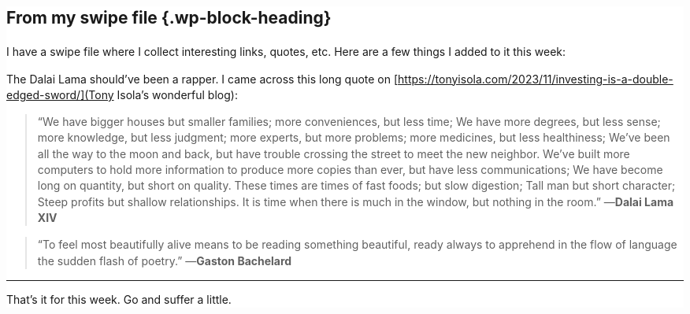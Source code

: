 
## From my swipe file {.wp-block-heading}


I have a swipe file where I collect interesting links, quotes, etc. Here are a few things I added to it this week:

The Dalai Lama should’ve been a rapper. I came across this long quote on [https://tonyisola.com/2023/11/investing-is-a-double-edged-sword/](Tony Isola’s wonderful blog):

> “We have bigger houses but smaller families; more conveniences, but less time; We have more degrees, but less sense; more knowledge, but less judgment; more experts, but more problems; more medicines, but less healthiness; We’ve been all the way to the moon and back, but have trouble crossing the street to meet the new neighbor. We’ve built more computers to hold more information to produce more copies than ever, but have less communications; We have become long on quantity, but short on quality.
These times are times of fast foods; but slow digestion; Tall man but short character; Steep profits but shallow relationships. It is time when there is much in the window, but nothing in the room.” ―**Dalai Lama XIV**

> “To feel most beautifully alive means to be reading something beautiful, ready always to apprehend in the flow of language the sudden flash of poetry.” ―**Gaston Bachelard**

---

That’s it for this week. Go and suffer a little.

 [1]: https://bhuvan.substack.com